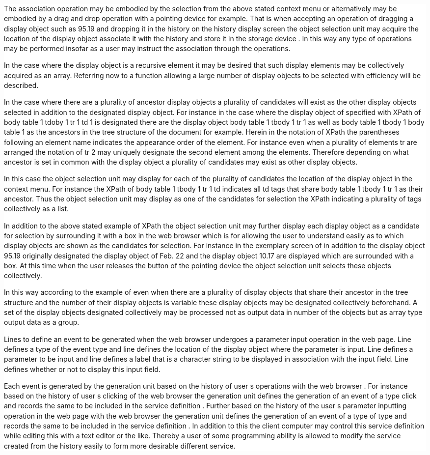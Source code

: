 The association operation may be embodied by the selection from the above stated context menu or alternatively may be embodied by a drag and drop operation with a pointing device for example. That is when accepting an operation of dragging a display object such as 95.19 and dropping it in the history on the history display screen the object selection unit may acquire the location of the display object associate it with the history and store it in the storage device . In this way any type of operations may be performed insofar as a user may instruct the association through the operations.

In the case where the display object is a recursive element it may be desired that such display elements may be collectively acquired as an array. Referring now to a function allowing a large number of display objects to be selected with efficiency will be described.

In the case where there are a plurality of ancestor display objects a plurality of candidates will exist as the other display objects selected in addition to the designated display object. For instance in the case where the display object of specified with XPath of body table 1 tdoby 1 tr 1 td 1 is designated there are the display object body table 1 tbody 1 tr 1 as well as body table 1 tbody 1 body table 1 as the ancestors in the tree structure of the document for example. Herein in the notation of XPath the parentheses following an element name indicates the appearance order of the element. For instance even when a plurality of elements tr are arranged the notation of tr 2 may uniquely designate the second element among the elements. Therefore depending on what ancestor is set in common with the display object a plurality of candidates may exist as other display objects.

In this case the object selection unit may display for each of the plurality of candidates the location of the display object in the context menu. For instance the XPath of body table 1 tbody 1 tr 1 td indicates all td tags that share body table 1 tbody 1 tr 1 as their ancestor. Thus the object selection unit may display as one of the candidates for selection the XPath indicating a plurality of tags collectively as a list.

In addition to the above stated example of XPath the object selection unit may further display each display object as a candidate for selection by surrounding it with a box in the web browser which is for allowing the user to understand easily as to which display objects are shown as the candidates for selection. For instance in the exemplary screen of in addition to the display object 95.19 originally designated the display object of Feb. 22 and the display object 10.17 are displayed which are surrounded with a box. At this time when the user releases the button of the pointing device the object selection unit selects these objects collectively.

In this way according to the example of even when there are a plurality of display objects that share their ancestor in the tree structure and the number of their display objects is variable these display objects may be designated collectively beforehand. A set of the display objects designated collectively may be processed not as output data in number of the objects but as array type output data as a group.

Lines to define an event to be generated when the web browser undergoes a parameter input operation in the web page. Line defines a type of the event type and line defines the location of the display object where the parameter is input. Line defines a parameter to be input and line defines a label that is a character string to be displayed in association with the input field. Line defines whether or not to display this input field.

Each event is generated by the generation unit based on the history of user s operations with the web browser . For instance based on the history of user s clicking of the web browser the generation unit defines the generation of an event of a type click and records the same to be included in the service definition . Further based on the history of the user s parameter inputting operation in the web page with the web browser the generation unit defines the generation of an event of a type of type and records the same to be included in the service definition . In addition to this the client computer may control this service definition while editing this with a text editor or the like. Thereby a user of some programming ability is allowed to modify the service created from the history easily to form more desirable different service.
